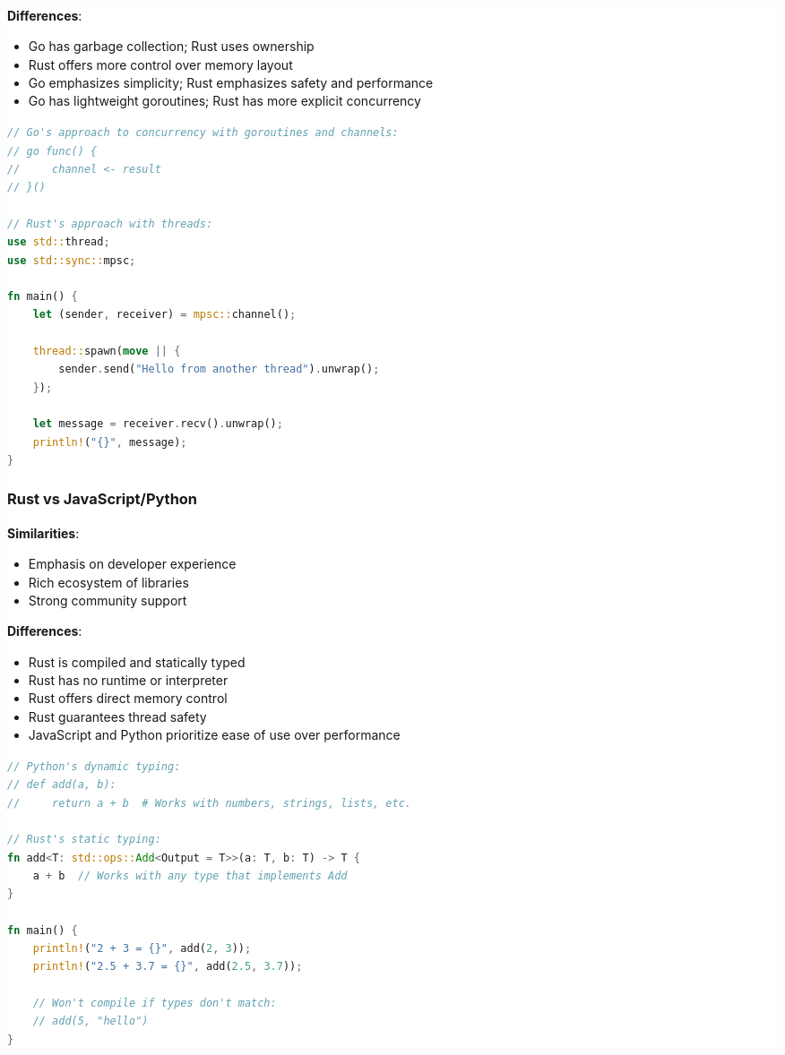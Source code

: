 **Differences**:

- Go has garbage collection; Rust uses ownership
- Rust offers more control over memory layout
- Go emphasizes simplicity; Rust emphasizes safety and performance
- Go has lightweight goroutines; Rust has more explicit concurrency

```rust
// Go's approach to concurrency with goroutines and channels:
// go func() {
//     channel <- result
// }()

// Rust's approach with threads:
use std::thread;
use std::sync::mpsc;

fn main() {
    let (sender, receiver) = mpsc::channel();

    thread::spawn(move || {
        sender.send("Hello from another thread").unwrap();
    });

    let message = receiver.recv().unwrap();
    println!("{}", message);
}
```

### Rust vs JavaScript/Python

**Similarities**:

- Emphasis on developer experience
- Rich ecosystem of libraries
- Strong community support

**Differences**:

- Rust is compiled and statically typed
- Rust has no runtime or interpreter
- Rust offers direct memory control
- Rust guarantees thread safety
- JavaScript and Python prioritize ease of use over performance

```rust
// Python's dynamic typing:
// def add(a, b):
//     return a + b  # Works with numbers, strings, lists, etc.

// Rust's static typing:
fn add<T: std::ops::Add<Output = T>>(a: T, b: T) -> T {
    a + b  // Works with any type that implements Add
}

fn main() {
    println!("2 + 3 = {}", add(2, 3));
    println!("2.5 + 3.7 = {}", add(2.5, 3.7));

    // Won't compile if types don't match:
    // add(5, "hello")
}
```
